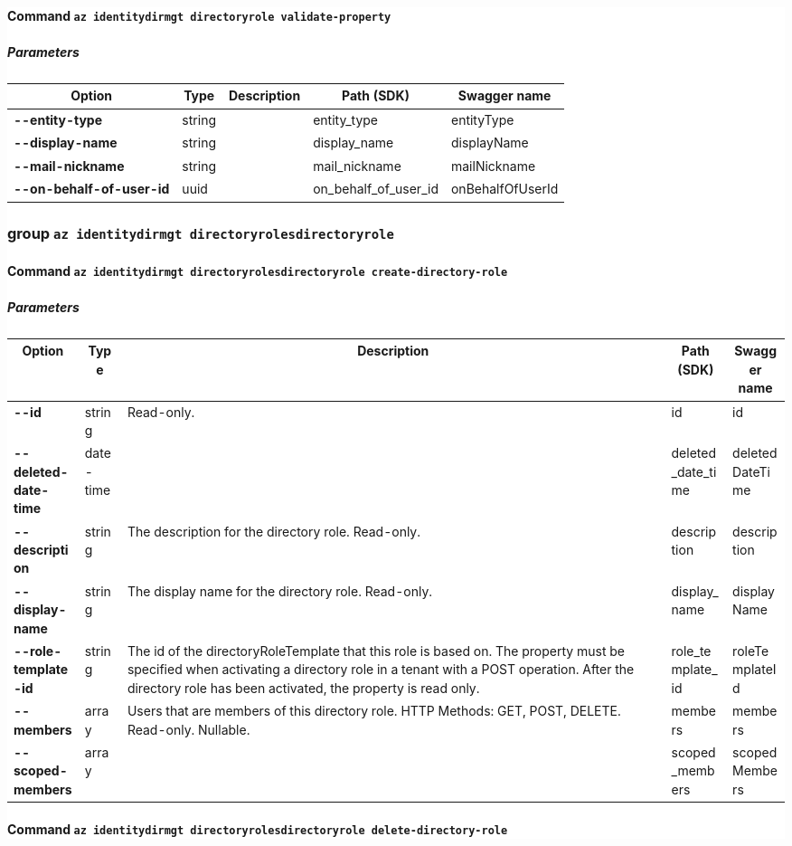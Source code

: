 #### <a name="directoryRolesvalidateProperties">Command `az identitydirmgt directoryrole validate-property`</a>

##### <a name="ParametersdirectoryRolesvalidateProperties">Parameters</a> 
|Option|Type|Description|Path (SDK)|Swagger name|
|------|----|-----------|----------|------------|
|**--entity-type**|string||entity_type|entityType|
|**--display-name**|string||display_name|displayName|
|**--mail-nickname**|string||mail_nickname|mailNickname|
|**--on-behalf-of-user-id**|uuid||on_behalf_of_user_id|onBehalfOfUserId|

### group `az identitydirmgt directoryrolesdirectoryrole`
#### <a name="directoryRoles.directoryRoleCreateDirectoryRole">Command `az identitydirmgt directoryrolesdirectoryrole create-directory-role`</a>

##### <a name="ParametersdirectoryRoles.directoryRoleCreateDirectoryRole">Parameters</a> 
|Option|Type|Description|Path (SDK)|Swagger name|
|------|----|-----------|----------|------------|
|**--id**|string|Read-only.|id|id|
|**--deleted-date-time**|date-time||deleted_date_time|deletedDateTime|
|**--description**|string|The description for the directory role. Read-only.|description|description|
|**--display-name**|string|The display name for the directory role. Read-only.|display_name|displayName|
|**--role-template-id**|string|The id of the directoryRoleTemplate that this role is based on. The property must be specified when activating a directory role in a tenant with a POST operation. After the directory role has been activated, the property is read only.|role_template_id|roleTemplateId|
|**--members**|array|Users that are members of this directory role. HTTP Methods: GET, POST, DELETE. Read-only. Nullable.|members|members|
|**--scoped-members**|array||scoped_members|scopedMembers|

#### <a name="directoryRoles.directoryRoleDeleteDirectoryRole">Command `az identitydirmgt directoryrolesdirectoryrole delete-directory-role`</a>

